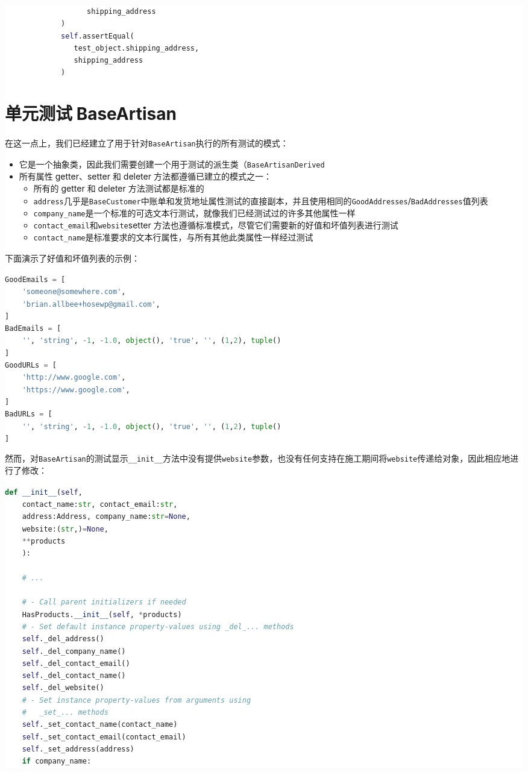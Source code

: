 ```py
                   shipping_address
             )
             self.assertEqual(
                test_object.shipping_address, 
                shipping_address
             )
```

# 单元测试 BaseArtisan

在这一点上，我们已经建立了用于针对`BaseArtisan`执行的所有测试的模式：

*   它是一个抽象类，因此我们需要创建一个用于测试的派生类（`BaseArtisanDerived`
*   所有属性 getter、setter 和 deleter 方法都遵循已建立的模式之一：
    *   所有的 getter 和 deleter 方法测试都是标准的
    *   `address`几乎是`BaseCustomer`中账单和发货地址属性测试的直接副本，并且使用相同的`GoodAddresses`/`BadAddresses`值列表
    *   `company_name`是一个标准的可选文本行测试，就像我们已经测试过的许多其他属性一样
    *   `contact_email`和`website`setter 方法也遵循标准模式，尽管它们需要新的好值和坏值列表进行测试
    *   `contact_name`是标准要求的文本行属性，与所有其他此类属性一样经过测试

下面演示了好值和坏值列表的示例：

```py
GoodEmails = [
    'someone@somewhere.com',
    'brian.allbee+hosewp@gmail.com',
]
BadEmails = [
    '', 'string', -1, -1.0, object(), 'true', '', (1,2), tuple()
]
GoodURLs = [
    'http://www.google.com',
    'https://www.google.com',
]
BadURLs = [
    '', 'string', -1, -1.0, object(), 'true', '', (1,2), tuple()
]
```

然而，对`BaseArtisan`的测试显示`__init__`方法中没有提供`website`参数，也没有任何支持在施工期间将`website`传递给对象，因此相应地进行了修改：

```py
def __init__(self, 
    contact_name:str, contact_email:str, 
    address:Address, company_name:str=None, 
    website:(str,)=None, 
    **products
    ):

    # ...

    # - Call parent initializers if needed
    HasProducts.__init__(self, *products)
    # - Set default instance property-values using _del_... methods
    self._del_address()
    self._del_company_name()
    self._del_contact_email()
    self._del_contact_name()
    self._del_website()
    # - Set instance property-values from arguments using 
    #   _set_... methods
    self._set_contact_name(contact_name)
    self._set_contact_email(contact_email)
    self._set_address(address)
    if company_name:
```